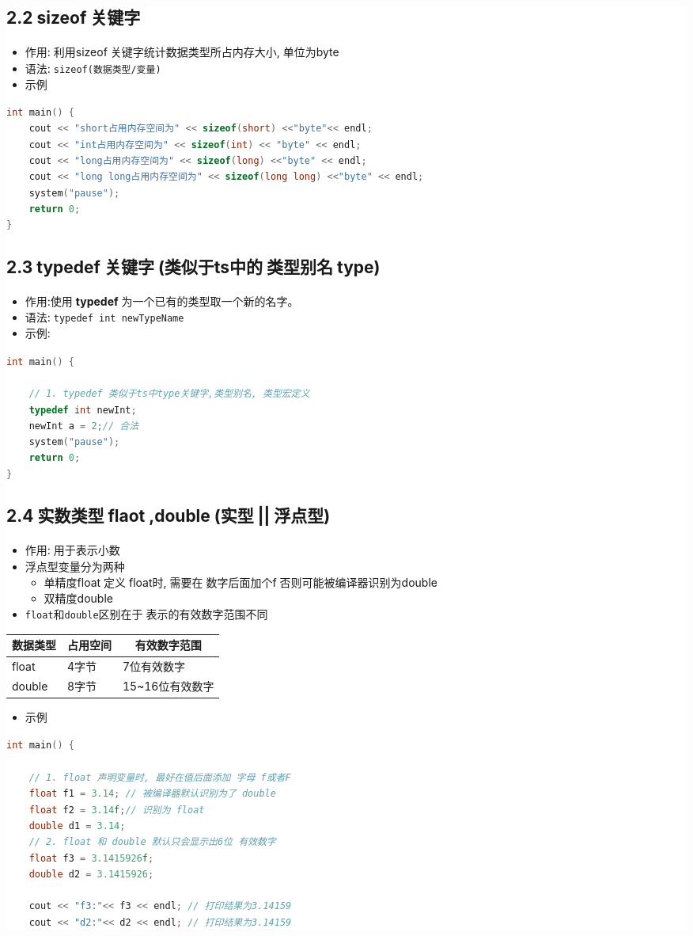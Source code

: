 

## 2.2 sizeof 关键字

+ 作用: 利用sizeof 关键字统计数据类型所占内存大小, 单位为byte
+ 语法: `sizeof(数据类型/变量)`
+ 示例

```c++
int main() {
	cout << "short占用内存空间为" << sizeof(short) <<"byte"<< endl;
	cout << "int占用内存空间为" << sizeof(int) << "byte" << endl;
	cout << "long占用内存空间为" << sizeof(long) <<"byte" << endl;
	cout << "long long占用内存空间为" << sizeof(long long) <<"byte" << endl;
	system("pause");
	return 0;
}
```

## 2.3 typedef 关键字 (类似于ts中的 类型别名 type)

+ 作用:使用 **typedef** 为一个已有的类型取一个新的名字。
+ 语法: `typedef int newTypeName`
+ 示例:

```c++
int main() {

	// 1. typedef 类似于ts中type关键字,类型别名, 类型宏定义
	typedef int newInt;
	newInt a = 2;// 合法
	system("pause");
	return 0;
}
```



## 2.4 实数类型 flaot ,double  (实型 || 浮点型)

+ 作用: 用于表示小数
+ 浮点型变量分为两种
  + 单精度float   定义 float时, 需要在 数字后面加个f 否则可能被编译器识别为double
  + 双精度double
+ `float`和`double`区别在于 表示的有效数字范围不同

| 数据类型 | 占用空间 | 有效数字范围    |
| -------- | -------- | --------------- |
| float    | 4字节    | 7位有效数字     |
| double   | 8字节    | 15~16位有效数字 |

+ 示例

```c++
int main() {
	
	// 1. float 声明变量时, 最好在值后面添加 字母 f或者F
	float f1 = 3.14; // 被编译器默认识别为了 double
	float f2 = 3.14f;// 识别为 float
	double d1 = 3.14;
	// 2. float 和 double 默认只会显示出6位 有效数字
	float f3 = 3.1415926f;
	double d2 = 3.1415926;

	cout << "f3:"<< f3 << endl; // 打印结果为3.14159
	cout << "d2:"<< d2 << endl; // 打印结果为3.14159
```